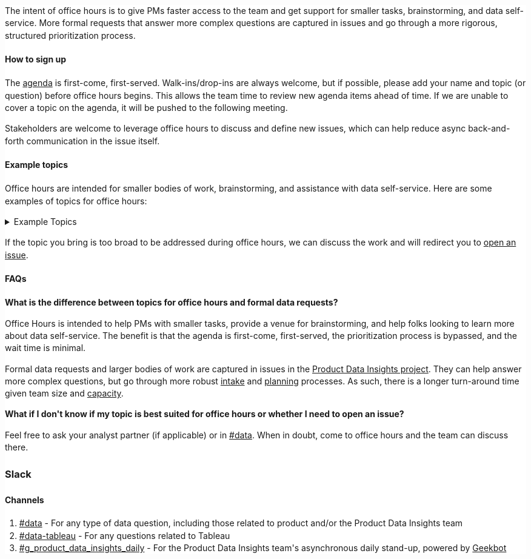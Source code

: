 The intent of office hours is to give PMs faster access to the team and get support for smaller
tasks, brainstorming, and data self-service. More formal requests that answer more complex
questions are captured in issues and go through a more rigorous, structured prioritization process.

#### How to sign up

The [agenda](https://docs.google.com/document/d/1ZXS-eeZNuRUn7176dZFqsyhIU-DSWYvWuEhogpbTzys/edit#)
is first-come, first-served. Walk-ins/drop-ins are always welcome, but if possible, please
add your name and topic (or question) before office hours begins. This allows the team time
to review new agenda items ahead of time. If we are unable to cover a topic on the agenda,
it will be pushed to the following meeting.

Stakeholders are welcome to leverage office hours to discuss and define new issues,
which can help reduce async back-and-forth communication in the issue itself.

#### Example topics

Office hours are intended for smaller bodies of work, brainstorming, and assistance with
data self-service. Here are some examples of topics for office hours:

<details markdown="1"><summary>Example Topics</summary></details>

If the topic you bring is too broad to be addressed during office hours, we can discuss the
work and will redirect you to [open an issue](https://gitlab.com/gitlab-data/product-analytics/-/issues/new?issuable_template=Ad%20Hoc%20Request).

#### FAQs

**What is the difference between topics for office hours and formal data requests?**

Office Hours is intended to help PMs with smaller tasks, provide a venue for brainstorming, and
help folks looking to learn more about data self-service. The benefit is that the agenda is
first-come, first-served, the prioritization process is bypassed, and the wait time is minimal.

Formal data requests and larger bodies of work are captured in issues in the [Product Data Insights project](https://gitlab.com/gitlab-data/product-analytics/-/issues/new?issuable_template=Ad%20Hoc%20Request).
They can help answer more complex questions, but go through more robust [intake](/handbook/product/groups/product-analysis/#issue-intake)
and [planning](/handbook/product/groups/product-analysis/#iteration-planning) processes. As such, there
is a longer turn-around time given team size and [capacity](/handbook/product/groups/product-analysis/#capacity).

**What if I don't know if my topic is best suited for office hours or whether I need to open an issue?**

Feel free to ask your analyst partner (if applicable) or in [#data](https://gitlab.slack.com/messages/data/).
When in doubt, come to office hours and the team can discuss there.

### Slack

#### Channels

1. [#data](https://gitlab.enterprise.slack.com/archives/C8D1LGC23) - For any type of data question, including
those related to product and/or the Product Data Insights team
1. [#data-tableau](https://gitlab.enterprise.slack.com/archives/C03RMCEHVCP) - For any questions related to Tableau
1. [#g_product_data_insights_daily](https://gitlab.enterprise.slack.com/archives/C0285NMCLBY) - For
the Product Data Insights team's asynchronous daily stand-up, powered by [Geekbot](https://geekbot.com/)
